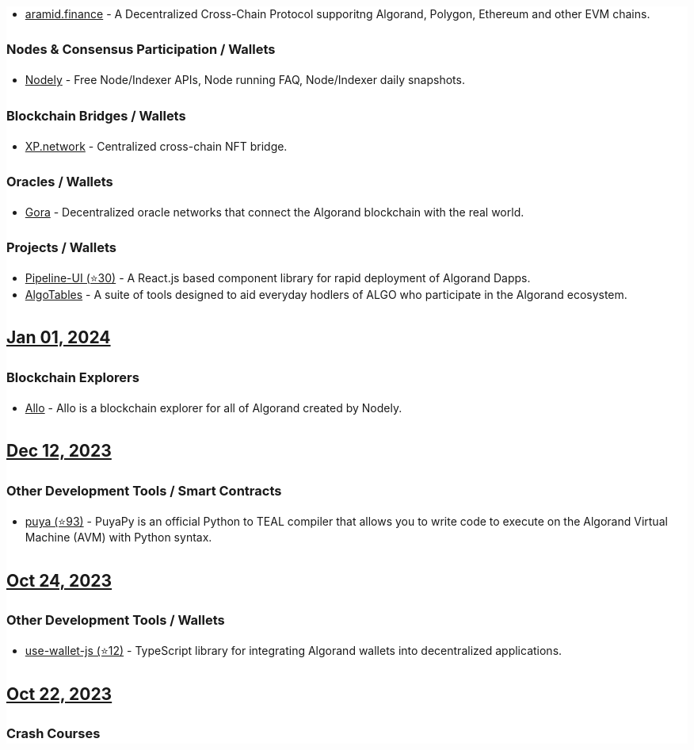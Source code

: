 *   [aramid.finance](https://www.aramid.finance/) - A Decentralized Cross-Chain Protocol supporitng Algorand, Polygon, Ethereum and other EVM chains.

### Nodes & Consensus Participation / Wallets

*   [Nodely](https://nodely.io) - Free Node/Indexer APIs, Node running FAQ, Node/Indexer daily snapshots.

### Blockchain Bridges / Wallets

*   [XP.network](https://bridge.xp.network/) - Centralized cross-chain NFT bridge.

### Oracles / Wallets

*   [Gora](https://www.gora.io/) - Decentralized oracle networks that connect the Algorand blockchain with the real world.

### Projects / Wallets

*   [Pipeline-UI (⭐30)](https://github.com/headline-design/pipeline-ui) - A React.js based component library for rapid deployment of Algorand Dapps.
*   [AlgoTables](https://algotables.github.io/) - A suite of tools designed to aid everyday hodlers of ALGO who participate in the Algorand ecosystem.

## [Jan 01, 2024](/content/2024/01/01/README.md)

### Blockchain Explorers

*   [Allo](https://allo.info) - Allo is a blockchain explorer for all of Algorand created by Nodely.

## [Dec 12, 2023](/content/2023/12/12/README.md)

### Other Development Tools / Smart Contracts

*   [puya (⭐93)](https://github.com/algorandfoundation/puya) - PuyaPy is an official Python to TEAL compiler that allows you to write code to execute on the Algorand Virtual Machine (AVM) with Python syntax.

## [Oct 24, 2023](/content/2023/10/24/README.md)

### Other Development Tools / Wallets

*   [use-wallet-js (⭐12)](https://github.com/TxnLab/use-wallet-js) - TypeScript library for integrating Algorand wallets into decentralized applications.

## [Oct 22, 2023](/content/2023/10/22/README.md)

### Crash Courses
